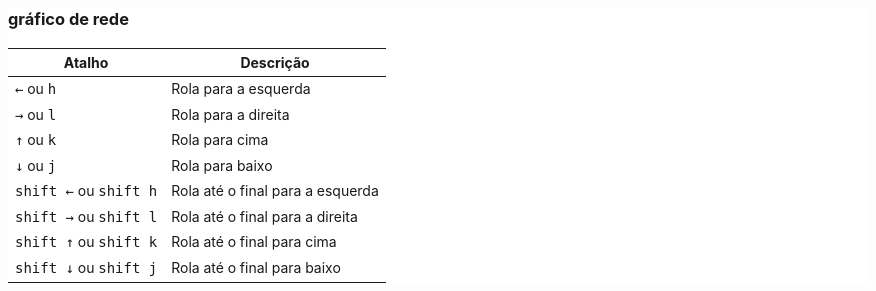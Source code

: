 ### gráfico de rede

| Atalho                                   | Descrição                        |
| ---------------------------------------- | -------------------------------- |
| <kbd>←</kbd> ou <kbd>h</kbd>             | Rola para a esquerda             |
| <kbd>→</kbd> ou <kbd>l</kbd>             | Rola para a direita              |
| <kbd>↑</kbd> ou <kbd>k</kbd>             | Rola para cima                   |
| <kbd>↓</kbd> ou <kbd>j</kbd>             | Rola para baixo                  |
| <kbd>shift ←</kbd> ou <kbd>shift h</kbd> | Rola até o final para a esquerda |
| <kbd>shift →</kbd> ou <kbd>shift l</kbd> | Rola até o final para a direita  |
| <kbd>shift ↑</kbd> ou <kbd>shift k</kbd> | Rola até o final para cima       |
| <kbd>shift ↓</kbd> ou <kbd>shift j</kbd> | Rola até o final para baixo      |
